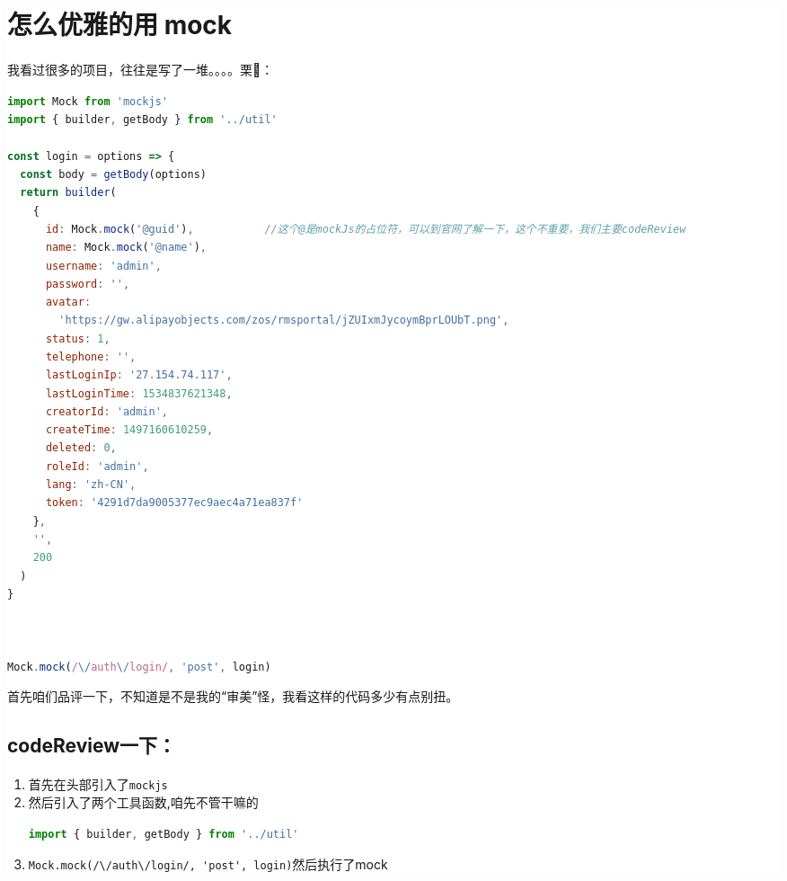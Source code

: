 
# 怎么优雅的用 mock

我看过很多的项目，往往是写了一堆。。。。栗🌰：

```js
import Mock from 'mockjs'
import { builder, getBody } from '../util'

const login = options => {
  const body = getBody(options)
  return builder(
    {
      id: Mock.mock('@guid'),			//这个@是mockJs的占位符，可以到官网了解一下，这个不重要，我们主要codeReview
      name: Mock.mock('@name'),
      username: 'admin',
      password: '',
      avatar:
        'https://gw.alipayobjects.com/zos/rmsportal/jZUIxmJycoymBprLOUbT.png',
      status: 1,
      telephone: '',
      lastLoginIp: '27.154.74.117',
      lastLoginTime: 1534837621348,
      creatorId: 'admin',
      createTime: 1497160610259,
      deleted: 0,
      roleId: 'admin',
      lang: 'zh-CN',
      token: '4291d7da9005377ec9aec4a71ea837f'
    },
    '',
    200
  )
}



Mock.mock(/\/auth\/login/, 'post', login)

```


首先咱们品评一下，不知道是不是我的“审美”怪，我看这样的代码多少有点别扭。

## codeReview一下：

1. 首先在头部引入了`mockjs`
2. 然后引入了两个工具函数,咱先不管干嘛的
	```js
	import { builder, getBody } from '../util'
	```
3. `Mock.mock(/\/auth\/login/, 'post', login)`然后执行了mock
